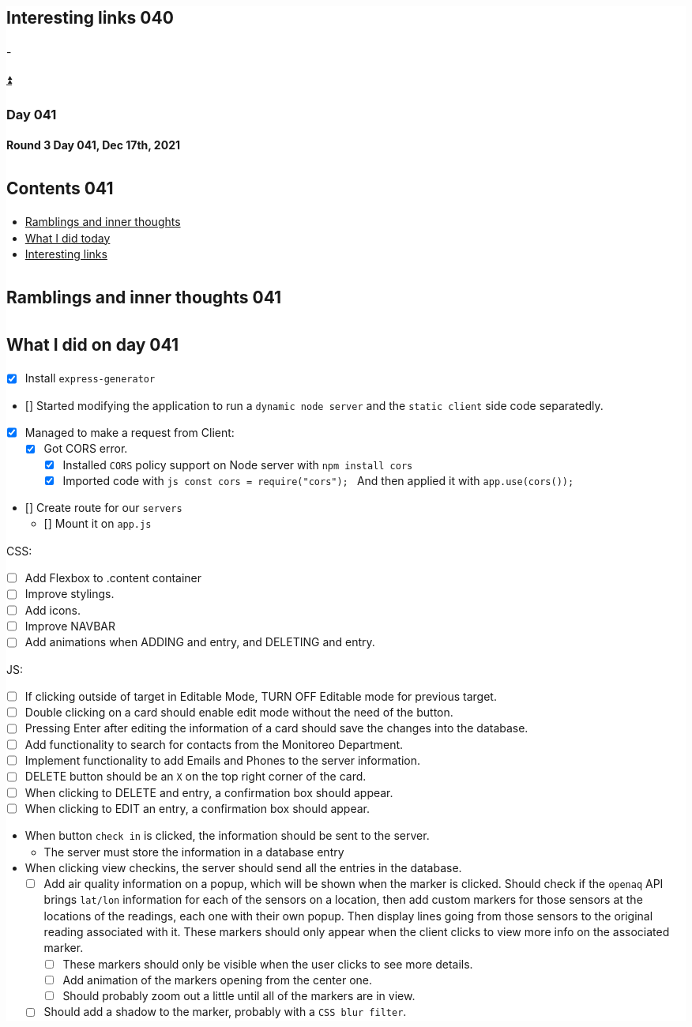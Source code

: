 ## Interesting links 040

-[]()

[:arrow_double_up:](#day-040)

### Day 041
**Round 3 Day 041, Dec 17th, 2021**
## Contents 041
- [Ramblings and inner thoughts](#ramblings-and-inner-thoughts-041)
- [What I did today](#what-i-did-on-day-041)
- [Interesting links](#interesting-links-041)

## Ramblings and inner thoughts 041

## What I did on day 041

- [X] Install `express-generator`
- [] Started modifying the application to run a `dynamic node server` and the `static client` side code separatedly.
- [X] Managed to make a request from Client:
  - [X] Got CORS error.
    - [X] Installed `CORS` policy support on Node server with `npm install cors`
    - [X] Imported code with 
          ```js
            const cors = require("cors");
          ```
          And then applied it with `app.use(cors());`
- [] Create route for our `servers`
  - [] Mount it on `app.js`

CSS:
- [ ] Add Flexbox to .content container
- [ ] Improve stylings.
- [ ] Add icons.
- [ ] Improve NAVBAR
- [ ] Add animations when ADDING and entry, and DELETING and entry.

JS:
- [ ] If clicking outside of target in Editable Mode, TURN OFF Editable mode for previous target.
- [ ] Double clicking on a card should enable edit mode without the need of the button. 
- [ ] Pressing Enter after editing the information of a card should save the changes into the database.
- [ ] Add functionality to search for contacts from the Monitoreo Department.
- [ ] Implement functionality to add Emails and Phones to the server information.
- [ ] DELETE button should be an `X` on the top right corner of the card.
- [ ] When clicking to DELETE and entry, a confirmation box should appear.
- [ ] When clicking to EDIT an entry, a confirmation box should appear.

- When button `check in` is clicked, the information should be sent to the server.
  - The server must store the information in a database entry
- When clicking view checkins, the server should send all the entries in the database.
  - [ ] Add air quality information on a popup, which will be shown when the marker is clicked. Should check if the `openaq` API brings `lat/lon` information for each of the sensors on a location, then add custom markers for those sensors at the locations of the readings, each one with their own popup. Then display lines going from those sensors to the original reading associated with it. These markers should only appear when the client clicks to view more info on the associated marker.
    - [ ] These markers should only be visible when the user clicks to see more details.
    - [ ] Add animation of the markers opening from the center one.
    - [ ] Should probably zoom out a little until all of the markers are in view.
  - [ ] Should add a shadow to the marker, probably with a `CSS blur filter`.